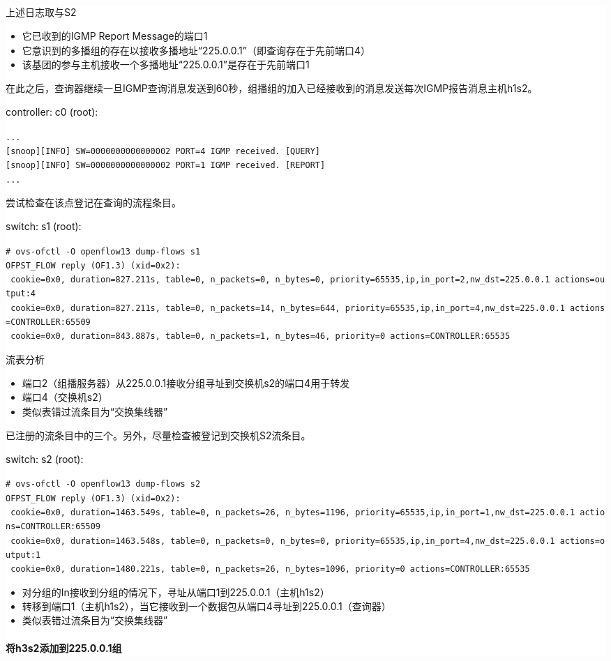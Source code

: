 上述日志取与S2

- 它已收到的IGMP Report Message的端口1
- 它意识到的多播组的存在以接收多播地址“225.0.0.1”（即查询存在于先前端口4）
- 该基团的参与主机接收一个多播地址“225.0.0.1”是存在于先前端口1

在此之后，查询器继续一旦IGMP查询消息发送到60秒，组播组的加入已经接收到的消息发送每次IGMP报告消息主机h1s2。

controller: c0 (root):

```shell
...
[snoop][INFO] SW=0000000000000002 PORT=4 IGMP received. [QUERY]
[snoop][INFO] SW=0000000000000002 PORT=1 IGMP received. [REPORT]
...
```

尝试检查在该点登记在查询的流程条目。

switch: s1 (root):

```shell
# ovs-ofctl -O openflow13 dump-flows s1
OFPST_FLOW reply (OF1.3) (xid=0x2):
 cookie=0x0, duration=827.211s, table=0, n_packets=0, n_bytes=0, priority=65535,ip,in_port=2,nw_dst=225.0.0.1 actions=output:4
 cookie=0x0, duration=827.211s, table=0, n_packets=14, n_bytes=644, priority=65535,ip,in_port=4,nw_dst=225.0.0.1 actions=CONTROLLER:65509
 cookie=0x0, duration=843.887s, table=0, n_packets=1, n_bytes=46, priority=0 actions=CONTROLLER:65535
```

流表分析

- 端口2（组播服务器）从225.0.0.1接收分组寻址到交换机s2的端口4用于转发
- 端口4（交换机s2）
- 类似表错过流条目为“交换集线器”

已注册的流条目中的三个。另外，尽量检查被登记到交换机S2流条目。

switch: s2 (root):

```shell
# ovs-ofctl -O openflow13 dump-flows s2
OFPST_FLOW reply (OF1.3) (xid=0x2):
 cookie=0x0, duration=1463.549s, table=0, n_packets=26, n_bytes=1196, priority=65535,ip,in_port=1,nw_dst=225.0.0.1 actions=CONTROLLER:65509
 cookie=0x0, duration=1463.548s, table=0, n_packets=0, n_bytes=0, priority=65535,ip,in_port=4,nw_dst=225.0.0.1 actions=output:1
 cookie=0x0, duration=1480.221s, table=0, n_packets=26, n_bytes=1096, priority=0 actions=CONTROLLER:65535
```

- 对分组的In接收到分组的情况下，寻址从端口1到225.0.0.1（主机h1s2）
- 转移到端口1（主机h1s2），当它接收到一个数据包从端口4寻址到225.0.0.1（查询器）
- 类似表错过流条目为“交换集线器”

#### 将h3s2添加到225.0.0.1组
